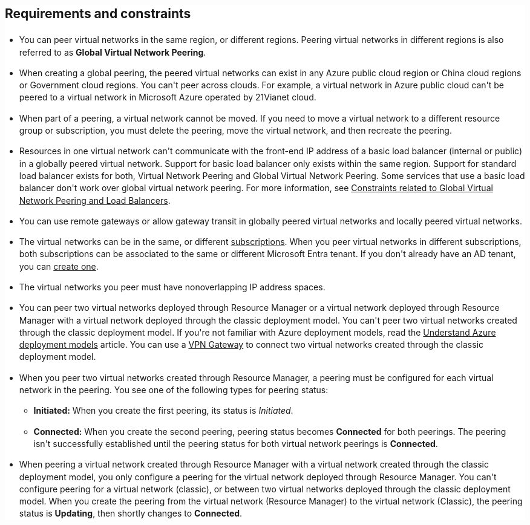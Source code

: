 ## Requirements and constraints

- <a name="cross-region"></a>You can peer virtual networks in the same region, or different regions. Peering virtual networks in different regions is also referred to as **Global Virtual Network Peering**.

- When creating a global peering, the peered virtual networks can exist in any Azure public cloud region or China cloud regions or Government cloud regions. You can't peer across clouds. For example, a virtual network in Azure public cloud can't be peered to a virtual network in Microsoft Azure operated by 21Vianet cloud.
  
- When part of a peering, a virtual network cannot be moved. If you need to move a virtual network to a different resource group or subscription, you must delete the peering, move the virtual network, and then recreate the peering.

- Resources in one virtual network can't communicate with the front-end IP address of a basic load balancer (internal or public) in a globally peered virtual network. Support for basic load balancer only exists within the same region. Support for standard load balancer exists for both, Virtual Network Peering and Global Virtual Network Peering. Some services that use a basic load balancer don't work over global virtual network peering. For more information, see [Constraints related to Global Virtual Network Peering and Load Balancers](virtual-networks-faq.md#what-are-the-constraints-related-to-global-virtual-network-peering-and-load-balancers).

- You can use remote gateways or allow gateway transit in globally peered virtual networks and locally peered virtual networks.

- The virtual networks can be in the same, or different [subscriptions](#next-steps). When you peer virtual networks in different subscriptions, both subscriptions can be associated to the same or different Microsoft Entra tenant. If you don't already have an AD tenant, you can [create one](../active-directory/develop/quickstart-create-new-tenant.md).

- The virtual networks you peer must have nonoverlapping IP address spaces.

- You can peer two virtual networks deployed through Resource Manager or a virtual network deployed through Resource Manager with a virtual network deployed through the classic deployment model. You can't peer two virtual networks created through the classic deployment model. If you're not familiar with Azure deployment models, read the [Understand Azure deployment models](../azure-resource-manager/management/deployment-models.md) article. You can use a [VPN Gateway](../vpn-gateway/design.md#V2V) to connect two virtual networks created through the classic deployment model.

- When you peer two virtual networks created through Resource Manager, a peering must be configured for each virtual network in the peering. You see one of the following types for peering status:

  - **Initiated:** When you create the first peering, its status is *Initiated*. 
  
  - **Connected:** When you create the second peering, peering status becomes **Connected** for both peerings. The peering isn't successfully established until the peering status for both virtual network peerings is **Connected**.

- When peering a virtual network created through Resource Manager with a virtual network created through the classic deployment model, you only configure a peering for the virtual network deployed through Resource Manager. You can't configure peering for a virtual network (classic), or between two virtual networks deployed through the classic deployment model. When you create the peering from the virtual network (Resource Manager) to the virtual network (Classic), the peering status is **Updating**, then shortly changes to **Connected**.
